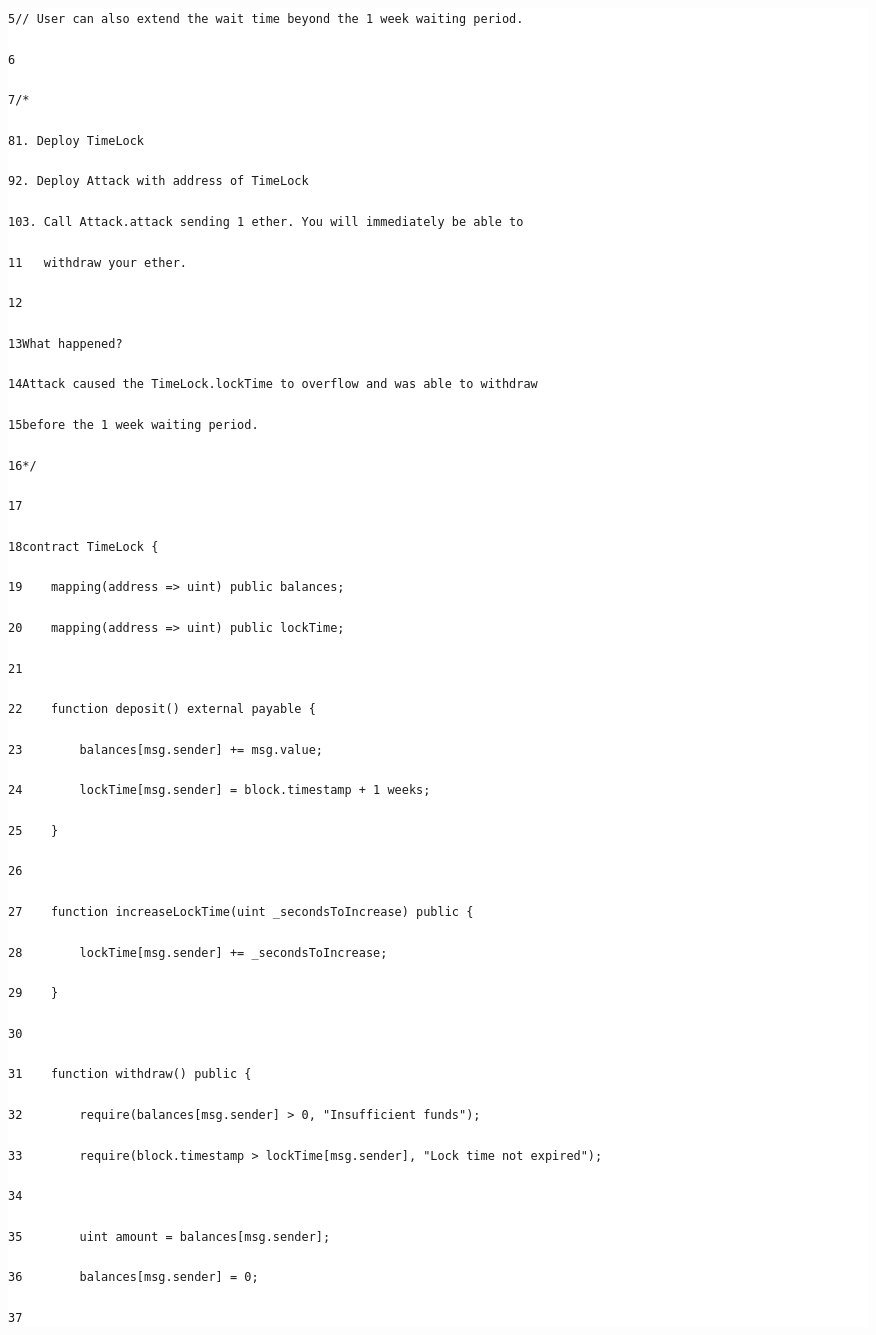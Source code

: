     5// User can also extend the wait time beyond the 1 week waiting period.
    
    6
    
    7/*
    
    81. Deploy TimeLock
    
    92. Deploy Attack with address of TimeLock
    
    103. Call Attack.attack sending 1 ether. You will immediately be able to
    
    11   withdraw your ether.
    
    12
    
    13What happened?
    
    14Attack caused the TimeLock.lockTime to overflow and was able to withdraw
    
    15before the 1 week waiting period.
    
    16*/
    
    17
    
    18contract TimeLock {
    
    19    mapping(address => uint) public balances;
    
    20    mapping(address => uint) public lockTime;
    
    21
    
    22    function deposit() external payable {
    
    23        balances[msg.sender] += msg.value;
    
    24        lockTime[msg.sender] = block.timestamp + 1 weeks;
    
    25    }
    
    26
    
    27    function increaseLockTime(uint _secondsToIncrease) public {
    
    28        lockTime[msg.sender] += _secondsToIncrease;
    
    29    }
    
    30
    
    31    function withdraw() public {
    
    32        require(balances[msg.sender] > 0, "Insufficient funds");
    
    33        require(block.timestamp > lockTime[msg.sender], "Lock time not expired");
    
    34
    
    35        uint amount = balances[msg.sender];
    
    36        balances[msg.sender] = 0;
    
    37
    